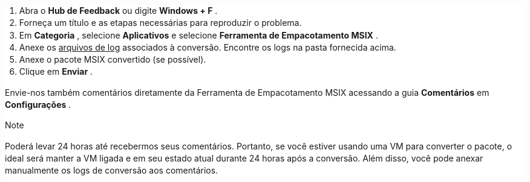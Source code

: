 1. Abra o **Hub de Feedback** ou digite **Windows + F** .
2. Forneça um título e as etapas necessárias para reproduzir o problema.
3. Em **Categoria** , selecione **Aplicativos** e selecione **Ferramenta de Empacotamento MSIX** .
4. Anexe os [arquivos de log](#log-files) associados à conversão. Encontre os logs na pasta fornecida acima.
5. Anexe o pacote MSIX convertido (se possível).
6. Clique em **Enviar** .

Envie-nos também comentários diretamente da Ferramenta de Empacotamento MSIX acessando a guia **Comentários** em **Configurações** . 

> [!NOTE]
> Poderá levar 24 horas até recebermos seus comentários. Portanto, se você estiver usando uma VM para converter o pacote, o ideal será manter a VM ligada e em seu estado atual durante 24 horas após a conversão. Além disso, você pode anexar manualmente os logs de conversão aos comentários.